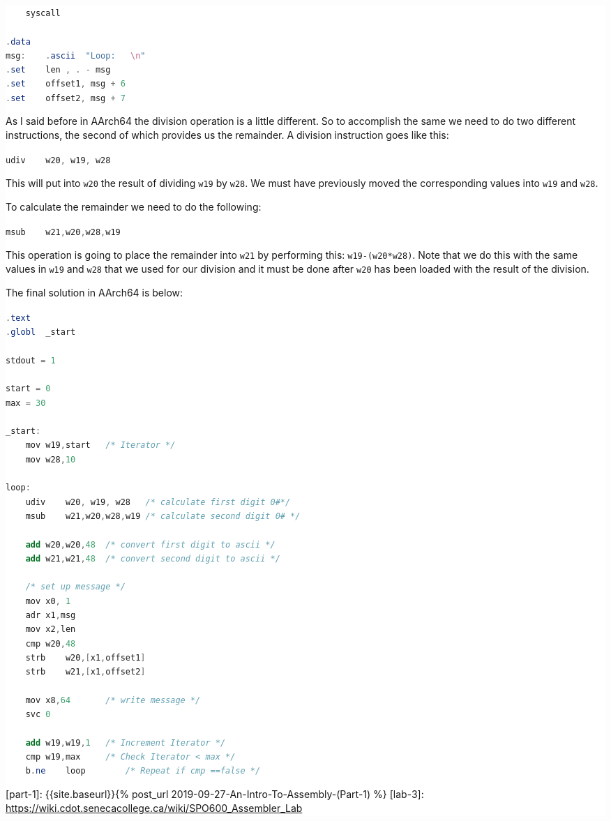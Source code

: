 ```as
	syscall

.data
msg:	.ascii	"Loop:   \n"
.set	len , . - msg
.set	offset1, msg + 6
.set	offset2, msg + 7

```

As I said before in AArch64 the division operation is a little different. So to accomplish the same we need to do two different instructions, the second of which provides us the remainder. A division instruction goes like this:

```as
udiv	w20, w19, w28
```

This will put into `w20` the result of dividing `w19` by `w28`. We must have previously moved the corresponding values into `w19` and `w28`. 

To calculate the remainder we need to do the following:

```as
msub	w21,w20,w28,w19
```

This operation is going to place the remainder into `w21` by performing this: `w19-(w20*w28)`. Note that we do this with the same values in `w19` and `w28` that we used for our division and it must be done after `w20` has been loaded with the result of the division.

The final solution in AArch64 is below:

```as
.text
.globl	_start

stdout = 1

start = 0
max = 30

_start:
	mov	w19,start	/* Iterator */
	mov	w28,10

loop:
	udiv	w20, w19, w28	/* calculate first digit 0#*/
	msub	w21,w20,w28,w19	/* calculate second digit 0# */

	add	w20,w20,48	/* convert first digit to ascii */
	add	w21,w21,48	/* convert second digit to ascii */

	/* set up message */
	mov	x0, 1
	adr	x1,msg
	mov	x2,len
	cmp	w20,48
	strb	w20,[x1,offset1]
	strb	w21,[x1,offset2]

	mov	x8,64		/* write message */
	svc	0
	
	add	w19,w19,1	/* Increment Iterator */
	cmp	w19,max		/* Check Iterator < max */
	b.ne	loop		/* Repeat if cmp ==false */
```

[part-1]: {{site.baseurl}}{% post_url 2019-09-27-An-Intro-To-Assembly-(Part-1) %}
[lab-3]: https://wiki.cdot.senecacollege.ca/wiki/SPO600_Assembler_Lab